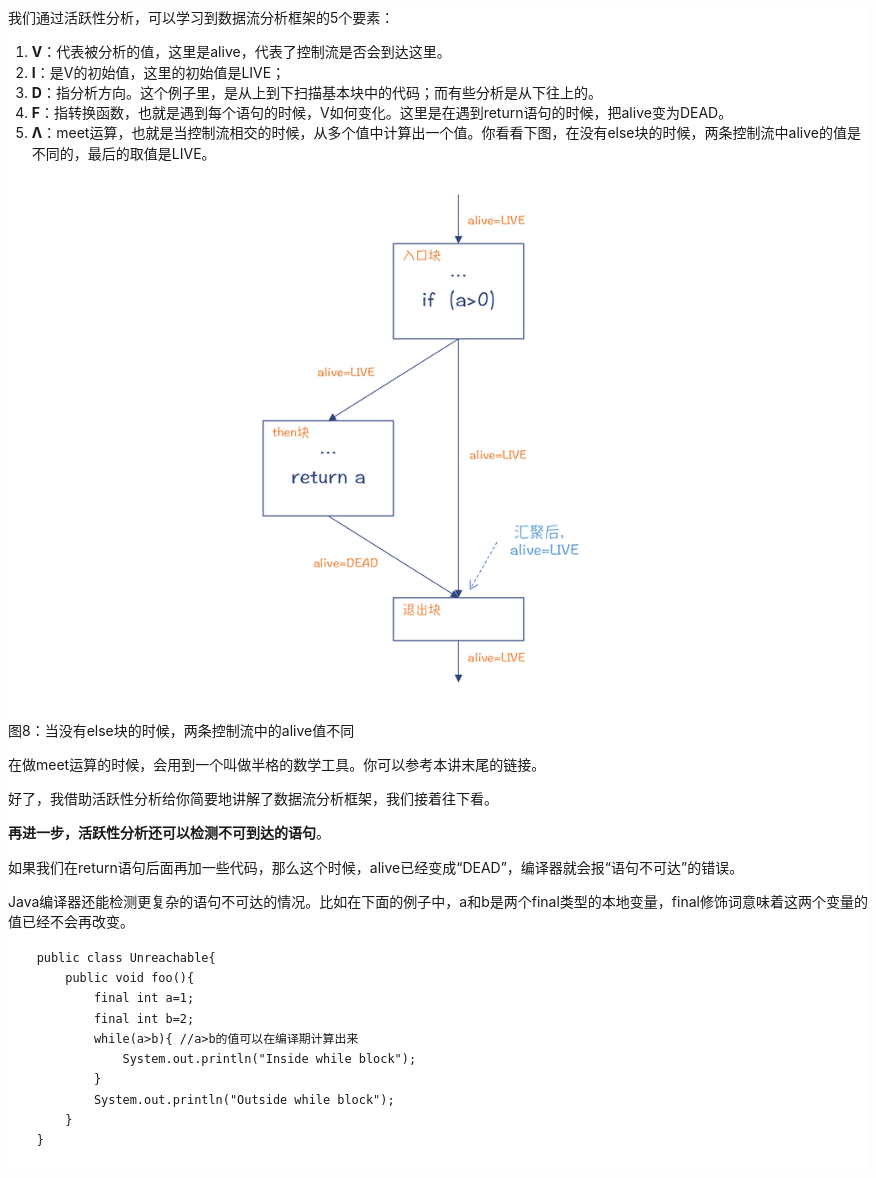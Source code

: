 我们通过活跃性分析，可以学习到数据流分析框架的5个要素：

1.  **V**：代表被分析的值，这里是alive，代表了控制流是否会到达这里。
2.  **I**：是V的初始值，这里的初始值是LIVE；
3.  **D**：指分析方向。这个例子里，是从上到下扫描基本块中的代码；而有些分析是从下往上的。
4.  **F**：指转换函数，也就是遇到每个语句的时候，V如何变化。这里是在遇到return语句的时候，把alive变为DEAD。
5.  **Λ**：meet运算，也就是当控制流相交的时候，从多个值中计算出一个值。你看看下图，在没有else块的时候，两条控制流中alive的值是不同的，最后的取值是LIVE。

![](./httpsstatic001geekbangorgresourceimage48f5486f781695d928dab6acf76bcf5c1bf5.jpg)

图8：当没有else块的时候，两条控制流中的alive值不同

在做meet运算的时候，会用到一个叫做半格的数学工具。你可以参考本讲末尾的链接。

好了，我借助活跃性分析给你简要地讲解了数据流分析框架，我们接着往下看。

**再进一步，活跃性分析还可以检测不可到达的语句**。

如果我们在return语句后面再加一些代码，那么这个时候，alive已经变成“DEAD”，编译器就会报“语句不可达”的错误。

Java编译器还能检测更复杂的语句不可达的情况。比如在下面的例子中，a和b是两个final类型的本地变量，final修饰词意味着这两个变量的值已经不会再改变。

```
    public class Unreachable{
    	public void foo(){
            final int a=1;
    		final int b=2;
    		while(a>b){ //a>b的值可以在编译期计算出来
    			System.out.println("Inside while block");
    		}
    		System.out.println("Outside while block");
    	}
    }
    

```
